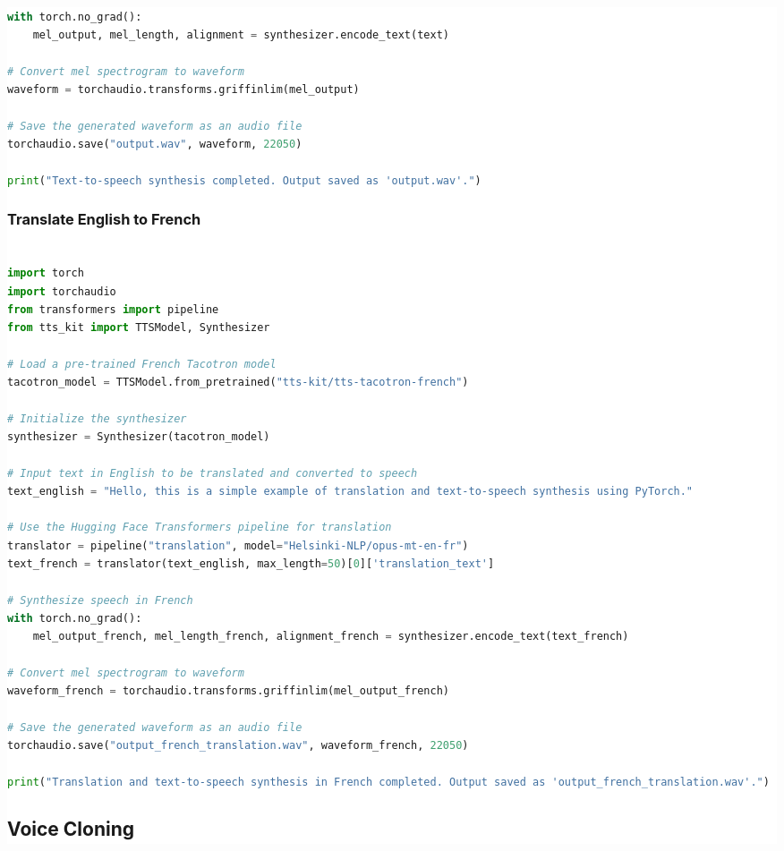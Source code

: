 ```python
with torch.no_grad():
    mel_output, mel_length, alignment = synthesizer.encode_text(text)

# Convert mel spectrogram to waveform
waveform = torchaudio.transforms.griffinlim(mel_output)

# Save the generated waveform as an audio file
torchaudio.save("output.wav", waveform, 22050)

print("Text-to-speech synthesis completed. Output saved as 'output.wav'.")
```

### Translate English to French
```python

import torch
import torchaudio
from transformers import pipeline
from tts_kit import TTSModel, Synthesizer

# Load a pre-trained French Tacotron model
tacotron_model = TTSModel.from_pretrained("tts-kit/tts-tacotron-french")

# Initialize the synthesizer
synthesizer = Synthesizer(tacotron_model)

# Input text in English to be translated and converted to speech
text_english = "Hello, this is a simple example of translation and text-to-speech synthesis using PyTorch."

# Use the Hugging Face Transformers pipeline for translation
translator = pipeline("translation", model="Helsinki-NLP/opus-mt-en-fr")
text_french = translator(text_english, max_length=50)[0]['translation_text']

# Synthesize speech in French
with torch.no_grad():
    mel_output_french, mel_length_french, alignment_french = synthesizer.encode_text(text_french)

# Convert mel spectrogram to waveform
waveform_french = torchaudio.transforms.griffinlim(mel_output_french)

# Save the generated waveform as an audio file
torchaudio.save("output_french_translation.wav", waveform_french, 22050)

print("Translation and text-to-speech synthesis in French completed. Output saved as 'output_french_translation.wav'.")
```

## Voice Cloning
